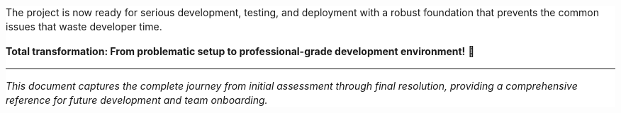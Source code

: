 The project is now ready for serious development, testing, and deployment with a robust foundation that prevents the common issues that waste developer time.

**Total transformation: From problematic setup to professional-grade development environment!** 🚀

---

_This document captures the complete journey from initial assessment through final resolution, providing a comprehensive reference for future development and team onboarding._
